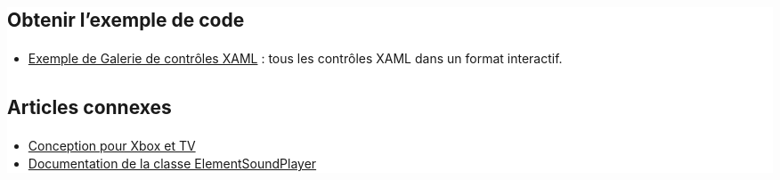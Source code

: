 ## <a name="get-the-sample-code"></a>Obtenir l’exemple de code

- [Exemple de Galerie de contrôles XAML](https://github.com/Microsoft/Xaml-Controls-Gallery) : tous les contrôles XAML dans un format interactif.

## <a name="related-articles"></a>Articles connexes

* [Conception pour Xbox et TV](/windows/uwp/design/devices/designing-for-tv)
* [Documentation de la classe ElementSoundPlayer](/uwp/api/windows.ui.xaml.elementsoundplayer)
